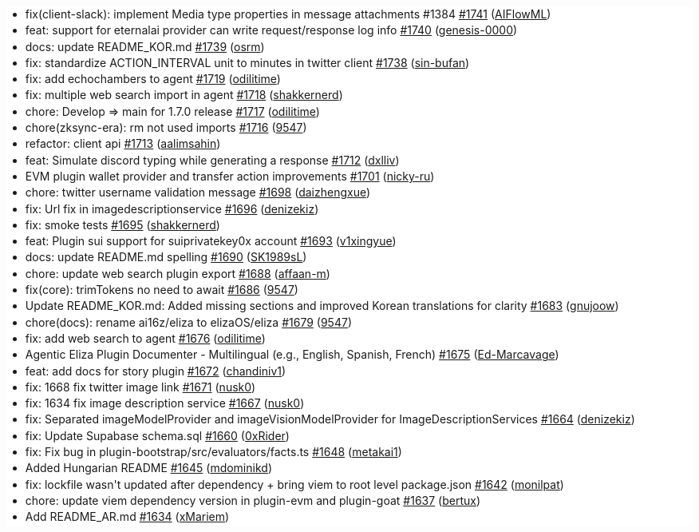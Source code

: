 - fix\(client-slack\): implement Media type properties in message attachments \#1384 [\#1741](https://github.com/elizaOS/eliza/pull/1741) ([AIFlowML](https://github.com/AIFlowML))
- feat: support for eternalai provider can write request/response log info [\#1740](https://github.com/elizaOS/eliza/pull/1740) ([genesis-0000](https://github.com/genesis-0000))
- docs: update README\_KOR.md [\#1739](https://github.com/elizaOS/eliza/pull/1739) ([osrm](https://github.com/osrm))
- fix: standardize ACTION\_INTERVAL unit to minutes in twitter client [\#1738](https://github.com/elizaOS/eliza/pull/1738) ([sin-bufan](https://github.com/sin-bufan))
- fix: add echochambers to agent [\#1719](https://github.com/elizaOS/eliza/pull/1719) ([odilitime](https://github.com/odilitime))
- fix: multiple web search import in agent [\#1718](https://github.com/elizaOS/eliza/pull/1718) ([shakkernerd](https://github.com/shakkernerd))
- chore: Develop =\> main for 1.7.0 release [\#1717](https://github.com/elizaOS/eliza/pull/1717) ([odilitime](https://github.com/odilitime))
- chore\(zksync-era\): rm not used imports [\#1716](https://github.com/elizaOS/eliza/pull/1716) ([9547](https://github.com/9547))
- refactor: client api [\#1713](https://github.com/elizaOS/eliza/pull/1713) ([aalimsahin](https://github.com/aalimsahin))
- feat: Simulate discord typing while generating a response [\#1712](https://github.com/elizaOS/eliza/pull/1712) ([dxlliv](https://github.com/dxlliv))
- EVM plugin wallet provider and transfer action improvements [\#1701](https://github.com/elizaOS/eliza/pull/1701) ([nicky-ru](https://github.com/nicky-ru))
- chore: twitter username validation message [\#1698](https://github.com/elizaOS/eliza/pull/1698) ([daizhengxue](https://github.com/daizhengxue))
- fix: Url fix in imagedescriptionservice [\#1696](https://github.com/elizaOS/eliza/pull/1696) ([denizekiz](https://github.com/denizekiz))
- fix: smoke tests [\#1695](https://github.com/elizaOS/eliza/pull/1695) ([shakkernerd](https://github.com/shakkernerd))
- feat: Plugin sui support for suiprivatekey0x account [\#1693](https://github.com/elizaOS/eliza/pull/1693) ([v1xingyue](https://github.com/v1xingyue))
- docs: update README.md spelling [\#1690](https://github.com/elizaOS/eliza/pull/1690) ([SK1989sL](https://github.com/SK1989sL))
- chore: update web search plugin export [\#1688](https://github.com/elizaOS/eliza/pull/1688) ([affaan-m](https://github.com/affaan-m))
- fix\(core\): trimTokens no need to await [\#1686](https://github.com/elizaOS/eliza/pull/1686) ([9547](https://github.com/9547))
- Update README\_KOR.md: Added missing sections and improved Korean translations for clarity [\#1683](https://github.com/elizaOS/eliza/pull/1683) ([gnujoow](https://github.com/gnujoow))
- chore\(docs\): rename ai16z/eliza to elizaOS/eliza [\#1679](https://github.com/elizaOS/eliza/pull/1679) ([9547](https://github.com/9547))
- fix: add web search to agent [\#1676](https://github.com/elizaOS/eliza/pull/1676) ([odilitime](https://github.com/odilitime))
- Agentic Eliza Plugin Documenter - Multilingual \(e.g., English, Spanish, French\) [\#1675](https://github.com/elizaOS/eliza/pull/1675) ([Ed-Marcavage](https://github.com/Ed-Marcavage))
- feat: add docs for story plugin [\#1672](https://github.com/elizaOS/eliza/pull/1672) ([chandiniv1](https://github.com/chandiniv1))
- fix: 1668  fix twitter image link [\#1671](https://github.com/elizaOS/eliza/pull/1671) ([nusk0](https://github.com/nusk0))
- fix: 1634  fix image description service [\#1667](https://github.com/elizaOS/eliza/pull/1667) ([nusk0](https://github.com/nusk0))
- fix: Separated imageModelProvider and imageVisionModelProvider for ImageDescriptionServices [\#1664](https://github.com/elizaOS/eliza/pull/1664) ([denizekiz](https://github.com/denizekiz))
- fix: Update Supabase schema.sql [\#1660](https://github.com/elizaOS/eliza/pull/1660) ([0xRider](https://github.com/0xRider))
- fix: Fix bug in plugin-bootstrap/src/evaluators/facts.ts [\#1648](https://github.com/elizaOS/eliza/pull/1648) ([metakai1](https://github.com/metakai1))
- Added Hungarian README [\#1645](https://github.com/elizaOS/eliza/pull/1645) ([mdominikd](https://github.com/mdominikd))
- fix: lockfile wasn't updated after dependency + bring viem to root level package.json [\#1642](https://github.com/elizaOS/eliza/pull/1642) ([monilpat](https://github.com/monilpat))
- chore: update viem dependency version in plugin-evm and plugin-goat [\#1637](https://github.com/elizaOS/eliza/pull/1637) ([bertux](https://github.com/bertux))
- Add README\_AR.md [\#1634](https://github.com/elizaOS/eliza/pull/1634) ([xMariem](https://github.com/xMariem))